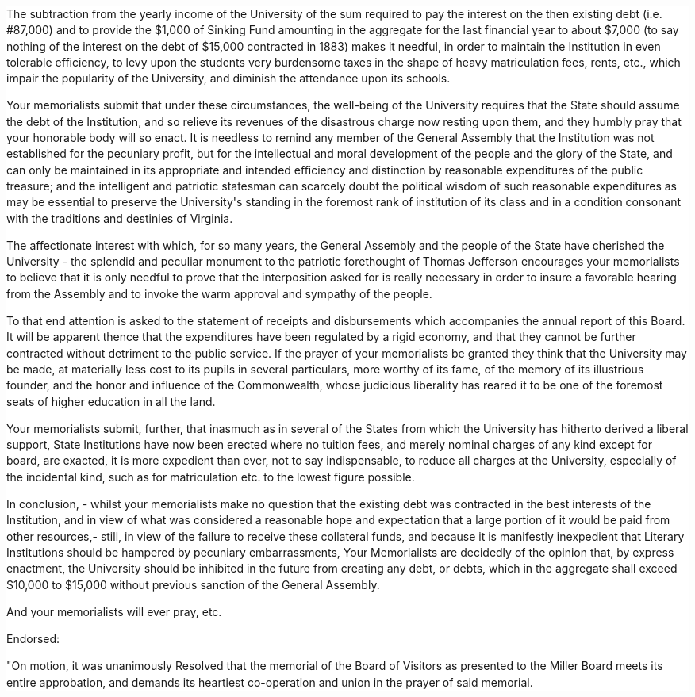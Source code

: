 The subtraction from the yearly income of the University of the sum required to pay the interest on the then existing debt (i.e. #87,000) and to provide the $1,000 of Sinking Fund amounting in the aggregate for the last financial year to about $7,000 (to say nothing of the interest on the debt of $15,000 contracted in 1883) makes it needful, in order to maintain the Institution in even tolerable efficiency, to levy upon the students very burdensome taxes in the shape of heavy matriculation fees, rents, etc., which impair the popularity of the University, and diminish the attendance upon its schools.

Your memorialists submit that under these circumstances, the well-being of the University requires that the State should assume the debt of the Institution, and so relieve its revenues of the disastrous charge now resting upon them, and they humbly pray that your honorable body will so enact. It is needless to remind any member of the General Assembly that the Institution was not established for the pecuniary profit, but for the intellectual and moral development of the people and the glory of the State, and can only be maintained in its appropriate and intended efficiency and distinction by reasonable expenditures of the public treasure; and the intelligent and patriotic statesman can scarcely doubt the political wisdom of such reasonable expenditures as may be essential to preserve the University's standing in the foremost rank of institution of its class and in a condition consonant with the traditions and destinies of Virginia.

The affectionate interest with which, for so many years, the General Assembly and the people of the State have cherished the University - the splendid and peculiar monument to the patriotic forethought of Thomas Jefferson encourages your memorialists to believe that it is only needful to prove that the interposition asked for is really necessary in order to insure a favorable hearing from the Assembly and to invoke the warm approval and sympathy of the people.

To that end attention is asked to the statement of receipts and disbursements which accompanies the annual report of this Board. It will be apparent thence that the expenditures have been regulated by a rigid economy, and that they cannot be further contracted without detriment to the public service. If the prayer of your memorialists be granted they think that the University may be made, at materially less cost to its pupils in several particulars, more worthy of its fame, of the memory of its illustrious founder, and the honor and influence of the Commonwealth, whose judicious liberality has reared it to be one of the foremost seats of higher education in all the land.

Your memorialists submit, further, that inasmuch as in several of the States from which the University has hitherto derived a liberal support, State Institutions have now been erected where no tuition fees, and merely nominal charges of any kind except for board, are exacted, it is more expedient than ever, not to say indispensable, to reduce all charges at the University, especially of the incidental kind, such as for matriculation etc. to the lowest figure possible.

In conclusion, - whilst your memorialists make no question that the existing debt was contracted in the best interests of the Institution, and in view of what was considered a reasonable hope and expectation that a large portion of it would be paid from other resources,- still, in view of the failure to receive these collateral funds, and because it is manifestly inexpedient that Literary Institutions should be hampered by pecuniary embarrassments, Your Memorialists are decidedly of the opinion that, by express enactment, the University should be inhibited in the future from creating any debt, or debts, which in the aggregate shall exceed $10,000 to $15,000 without previous sanction of the General Assembly.

And your memorialists will ever pray, etc.

Endorsed:

"On motion, it was unanimously Resolved that the memorial of the Board of Visitors as presented to the Miller Board meets its entire approbation, and demands its heartiest co-operation and union in the prayer of said memorial.
